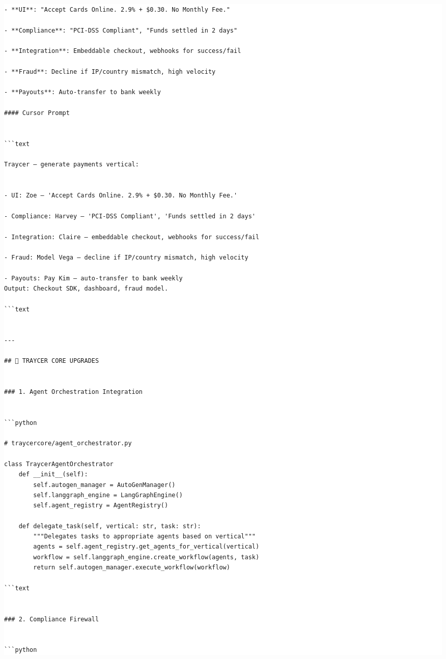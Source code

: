 ```mermaid
- **UI**: "Accept Cards Online. 2.9% + $0.30. No Monthly Fee."

- **Compliance**: "PCI-DSS Compliant", "Funds settled in 2 days"

- **Integration**: Embeddable checkout, webhooks for success/fail

- **Fraud**: Decline if IP/country mismatch, high velocity

- **Payouts**: Auto-transfer to bank weekly

#### Cursor Prompt


```text

Traycer — generate payments vertical:


- UI: Zoe — 'Accept Cards Online. 2.9% + $0.30. No Monthly Fee.'

- Compliance: Harvey — 'PCI-DSS Compliant', 'Funds settled in 2 days'

- Integration: Claire — embeddable checkout, webhooks for success/fail

- Fraud: Model Vega — decline if IP/country mismatch, high velocity

- Payouts: Pay Kim — auto-transfer to bank weekly
Output: Checkout SDK, dashboard, fraud model.

```text


---

## 🔧 TRAYCER CORE UPGRADES


### 1. Agent Orchestration Integration


```python

# traycercore/agent_orchestrator.py

class TraycerAgentOrchestrator
    def __init__(self):
        self.autogen_manager = AutoGenManager()
        self.langgraph_engine = LangGraphEngine()
        self.agent_registry = AgentRegistry()

    def delegate_task(self, vertical: str, task: str):
        """Delegates tasks to appropriate agents based on vertical"""
        agents = self.agent_registry.get_agents_for_vertical(vertical)
        workflow = self.langgraph_engine.create_workflow(agents, task)
        return self.autogen_manager.execute_workflow(workflow)

```text


### 2. Compliance Firewall


```python

```